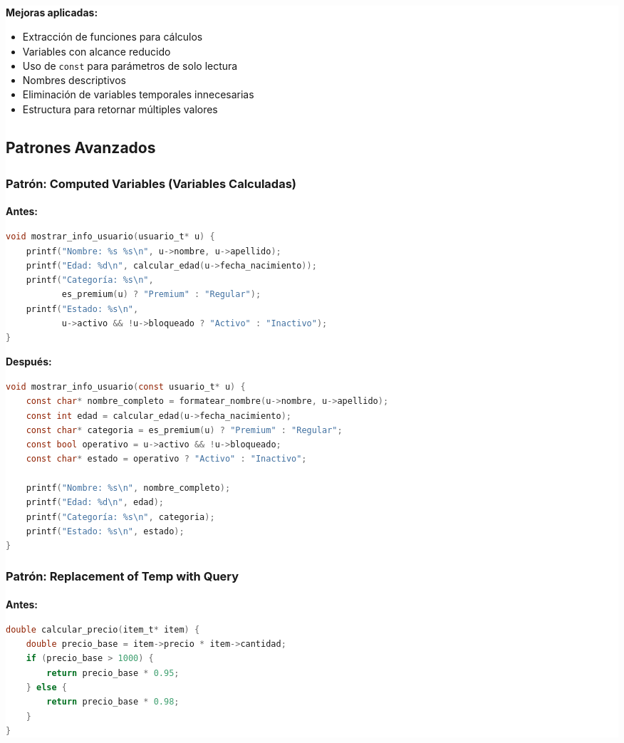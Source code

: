 **Mejoras aplicadas:**
- Extracción de funciones para cálculos
- Variables con alcance reducido
- Uso de `const` para parámetros de solo lectura
- Nombres descriptivos
- Eliminación de variables temporales innecesarias
- Estructura para retornar múltiples valores

## Patrones Avanzados

### Patrón: Computed Variables (Variables Calculadas)

**Antes:**

```c
void mostrar_info_usuario(usuario_t* u) {
    printf("Nombre: %s %s\n", u->nombre, u->apellido);
    printf("Edad: %d\n", calcular_edad(u->fecha_nacimiento));
    printf("Categoría: %s\n", 
           es_premium(u) ? "Premium" : "Regular");
    printf("Estado: %s\n", 
           u->activo && !u->bloqueado ? "Activo" : "Inactivo");
}
```

**Después:**

```c
void mostrar_info_usuario(const usuario_t* u) {
    const char* nombre_completo = formatear_nombre(u->nombre, u->apellido);
    const int edad = calcular_edad(u->fecha_nacimiento);
    const char* categoria = es_premium(u) ? "Premium" : "Regular";
    const bool operativo = u->activo && !u->bloqueado;
    const char* estado = operativo ? "Activo" : "Inactivo";
    
    printf("Nombre: %s\n", nombre_completo);
    printf("Edad: %d\n", edad);
    printf("Categoría: %s\n", categoria);
    printf("Estado: %s\n", estado);
}
```

### Patrón: Replacement of Temp with Query

**Antes:**

```c
double calcular_precio(item_t* item) {
    double precio_base = item->precio * item->cantidad;
    if (precio_base > 1000) {
        return precio_base * 0.95;
    } else {
        return precio_base * 0.98;
    }
}
```
